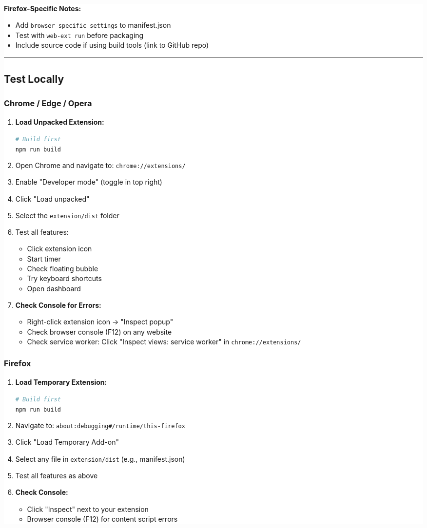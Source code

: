**Firefox-Specific Notes:**
- Add `browser_specific_settings` to manifest.json
- Test with `web-ext run` before packaging
- Include source code if using build tools (link to GitHub repo)

---

## Test Locally

### Chrome / Edge / Opera

1. **Load Unpacked Extension:**
   ```bash
   # Build first
   npm run build
   ```

2. Open Chrome and navigate to: `chrome://extensions/`

3. Enable "Developer mode" (toggle in top right)

4. Click "Load unpacked"

5. Select the `extension/dist` folder

6. Test all features:
   - Click extension icon
   - Start timer
   - Check floating bubble
   - Try keyboard shortcuts
   - Open dashboard

7. **Check Console for Errors:**
   - Right-click extension icon → "Inspect popup"
   - Check browser console (F12) on any website
   - Check service worker: Click "Inspect views: service worker" in `chrome://extensions/`

### Firefox

1. **Load Temporary Extension:**
   ```bash
   # Build first
   npm run build
   ```

2. Navigate to: `about:debugging#/runtime/this-firefox`

3. Click "Load Temporary Add-on"

4. Select any file in `extension/dist` (e.g., manifest.json)

5. Test all features as above

6. **Check Console:**
   - Click "Inspect" next to your extension
   - Browser console (F12) for content script errors
